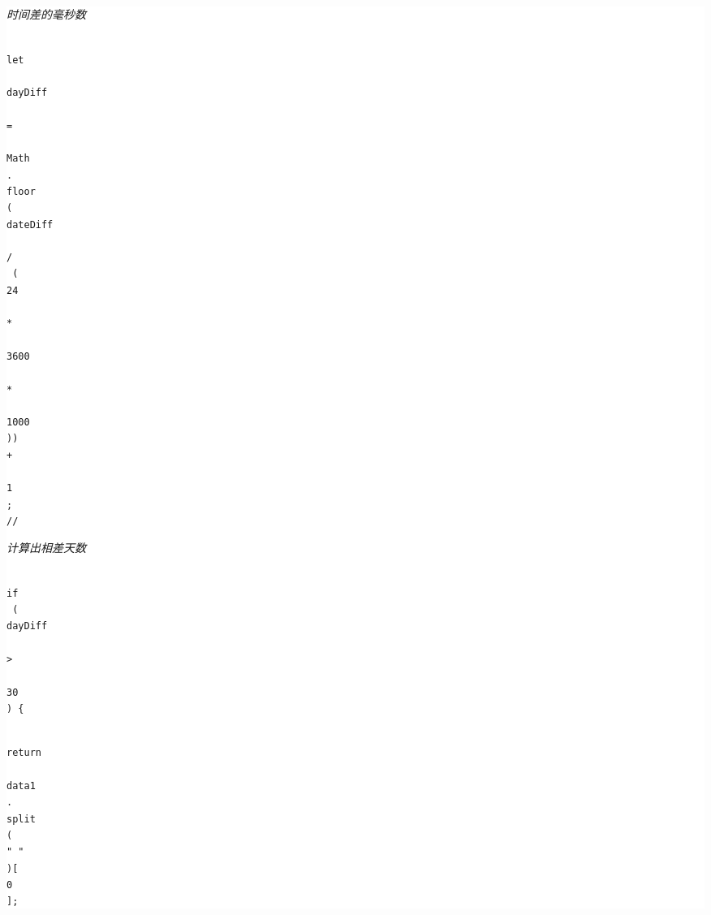 _时间差的毫秒数_

```
  
let
 
dayDiff
 
=
 
Math
.
floor
(
dateDiff
 
/
 (
24
 
*
 
3600
 
*
 
1000
)) 
+
 
1
; 
//
```

_计算出相差天数_

```
  
if
 (
dayDiff
 
>
 
30
) {
```

```
    
return
 
data1
.
split
(
" "
)[
0
];
```
